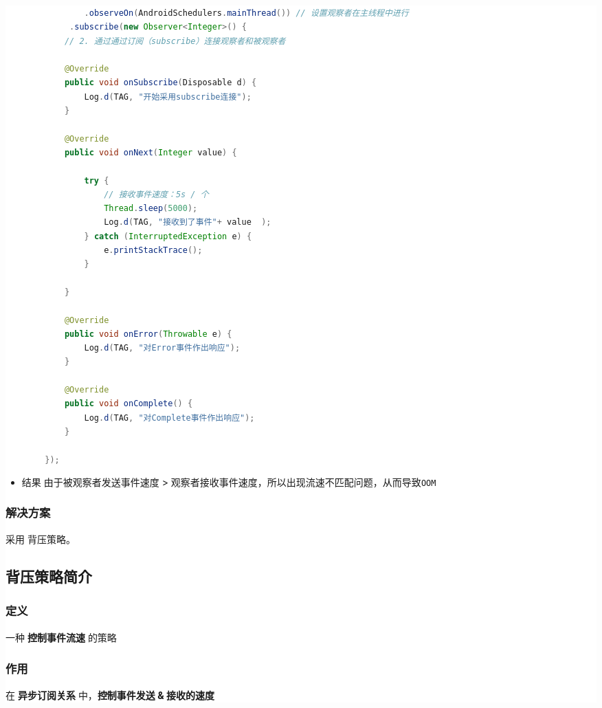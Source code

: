```java
                .observeOn(AndroidSchedulers.mainThread()) // 设置观察者在主线程中进行
             .subscribe(new Observer<Integer>() {
            // 2. 通过通过订阅（subscribe）连接观察者和被观察者
                 
            @Override
            public void onSubscribe(Disposable d) {
                Log.d(TAG, "开始采用subscribe连接");
            }

            @Override
            public void onNext(Integer value) {

                try {
                    // 接收事件速度：5s / 个 
                    Thread.sleep(5000);
                    Log.d(TAG, "接收到了事件"+ value  );
                } catch (InterruptedException e) {
                    e.printStackTrace();
                }

            }

            @Override
            public void onError(Throwable e) {
                Log.d(TAG, "对Error事件作出响应");
            }

            @Override
            public void onComplete() {
                Log.d(TAG, "对Complete事件作出响应");
            }

        });
```

- 结果
  由于被观察者发送事件速度 > 观察者接收事件速度，所以出现流速不匹配问题，从而导致`OOM`

### 解决方案

采用 背压策略。

## 背压策略简介

### 定义

一种 **控制事件流速** 的策略

### 作用

在 **异步订阅关系** 中，**控制事件发送 & 接收的速度**

